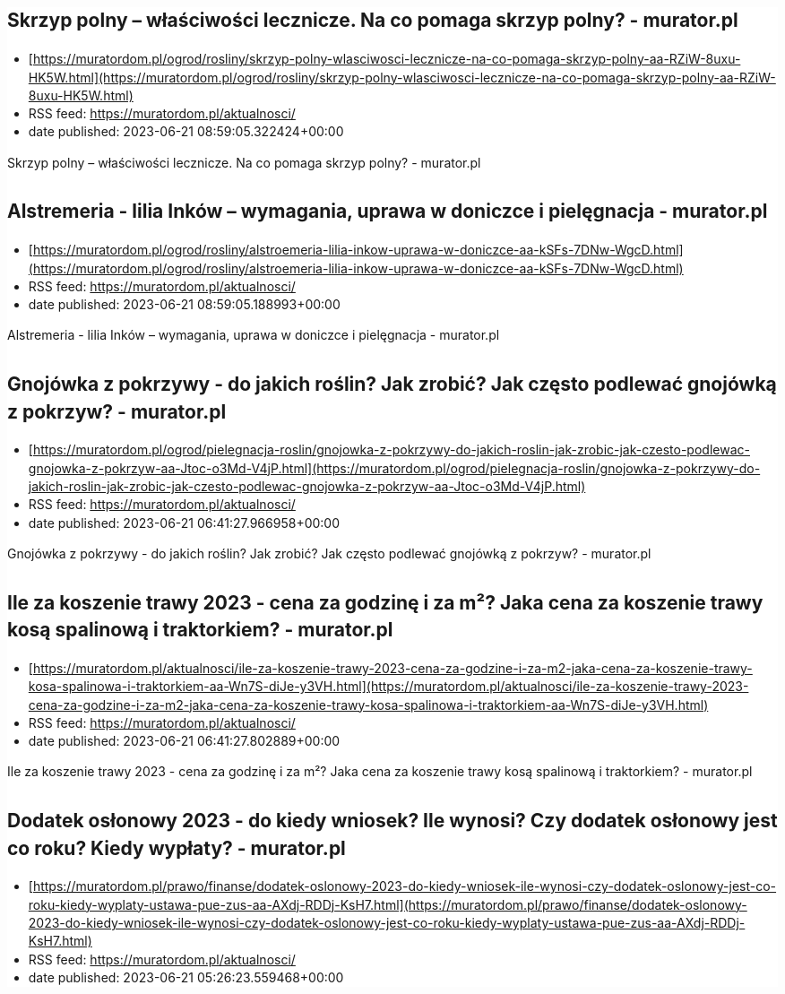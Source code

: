 ## Skrzyp polny – właściwości lecznicze. Na co pomaga skrzyp polny? - murator.pl
 - [https://muratordom.pl/ogrod/rosliny/skrzyp-polny-wlasciwosci-lecznicze-na-co-pomaga-skrzyp-polny-aa-RZiW-8uxu-HK5W.html](https://muratordom.pl/ogrod/rosliny/skrzyp-polny-wlasciwosci-lecznicze-na-co-pomaga-skrzyp-polny-aa-RZiW-8uxu-HK5W.html)
 - RSS feed: https://muratordom.pl/aktualnosci/
 - date published: 2023-06-21 08:59:05.322424+00:00

Skrzyp polny – właściwości lecznicze. Na co pomaga skrzyp polny? - murator.pl

## Alstremeria - lilia Inków – wymagania, uprawa w doniczce i pielęgnacja - murator.pl
 - [https://muratordom.pl/ogrod/rosliny/alstroemeria-lilia-inkow-uprawa-w-doniczce-aa-kSFs-7DNw-WgcD.html](https://muratordom.pl/ogrod/rosliny/alstroemeria-lilia-inkow-uprawa-w-doniczce-aa-kSFs-7DNw-WgcD.html)
 - RSS feed: https://muratordom.pl/aktualnosci/
 - date published: 2023-06-21 08:59:05.188993+00:00

Alstremeria - lilia Inków – wymagania, uprawa w doniczce i pielęgnacja - murator.pl

## Gnojówka z pokrzywy - do jakich roślin? Jak zrobić? Jak często podlewać gnojówką z pokrzyw?  - murator.pl
 - [https://muratordom.pl/ogrod/pielegnacja-roslin/gnojowka-z-pokrzywy-do-jakich-roslin-jak-zrobic-jak-czesto-podlewac-gnojowka-z-pokrzyw-aa-Jtoc-o3Md-V4jP.html](https://muratordom.pl/ogrod/pielegnacja-roslin/gnojowka-z-pokrzywy-do-jakich-roslin-jak-zrobic-jak-czesto-podlewac-gnojowka-z-pokrzyw-aa-Jtoc-o3Md-V4jP.html)
 - RSS feed: https://muratordom.pl/aktualnosci/
 - date published: 2023-06-21 06:41:27.966958+00:00

Gnojówka z pokrzywy - do jakich roślin? Jak zrobić? Jak często podlewać gnojówką z pokrzyw?  - murator.pl

## Ile za koszenie trawy 2023 - cena za godzinę i za m²? Jaka cena za koszenie trawy kosą spalinową i traktorkiem? - murator.pl
 - [https://muratordom.pl/aktualnosci/ile-za-koszenie-trawy-2023-cena-za-godzine-i-za-m2-jaka-cena-za-koszenie-trawy-kosa-spalinowa-i-traktorkiem-aa-Wn7S-diJe-y3VH.html](https://muratordom.pl/aktualnosci/ile-za-koszenie-trawy-2023-cena-za-godzine-i-za-m2-jaka-cena-za-koszenie-trawy-kosa-spalinowa-i-traktorkiem-aa-Wn7S-diJe-y3VH.html)
 - RSS feed: https://muratordom.pl/aktualnosci/
 - date published: 2023-06-21 06:41:27.802889+00:00

Ile za koszenie trawy 2023 - cena za godzinę i za m²? Jaka cena za koszenie trawy kosą spalinową i traktorkiem? - murator.pl

## Dodatek osłonowy 2023 - do kiedy wniosek? Ile wynosi? Czy dodatek osłonowy jest co roku? Kiedy wypłaty? - murator.pl
 - [https://muratordom.pl/prawo/finanse/dodatek-oslonowy-2023-do-kiedy-wniosek-ile-wynosi-czy-dodatek-oslonowy-jest-co-roku-kiedy-wyplaty-ustawa-pue-zus-aa-AXdj-RDDj-KsH7.html](https://muratordom.pl/prawo/finanse/dodatek-oslonowy-2023-do-kiedy-wniosek-ile-wynosi-czy-dodatek-oslonowy-jest-co-roku-kiedy-wyplaty-ustawa-pue-zus-aa-AXdj-RDDj-KsH7.html)
 - RSS feed: https://muratordom.pl/aktualnosci/
 - date published: 2023-06-21 05:26:23.559468+00:00

